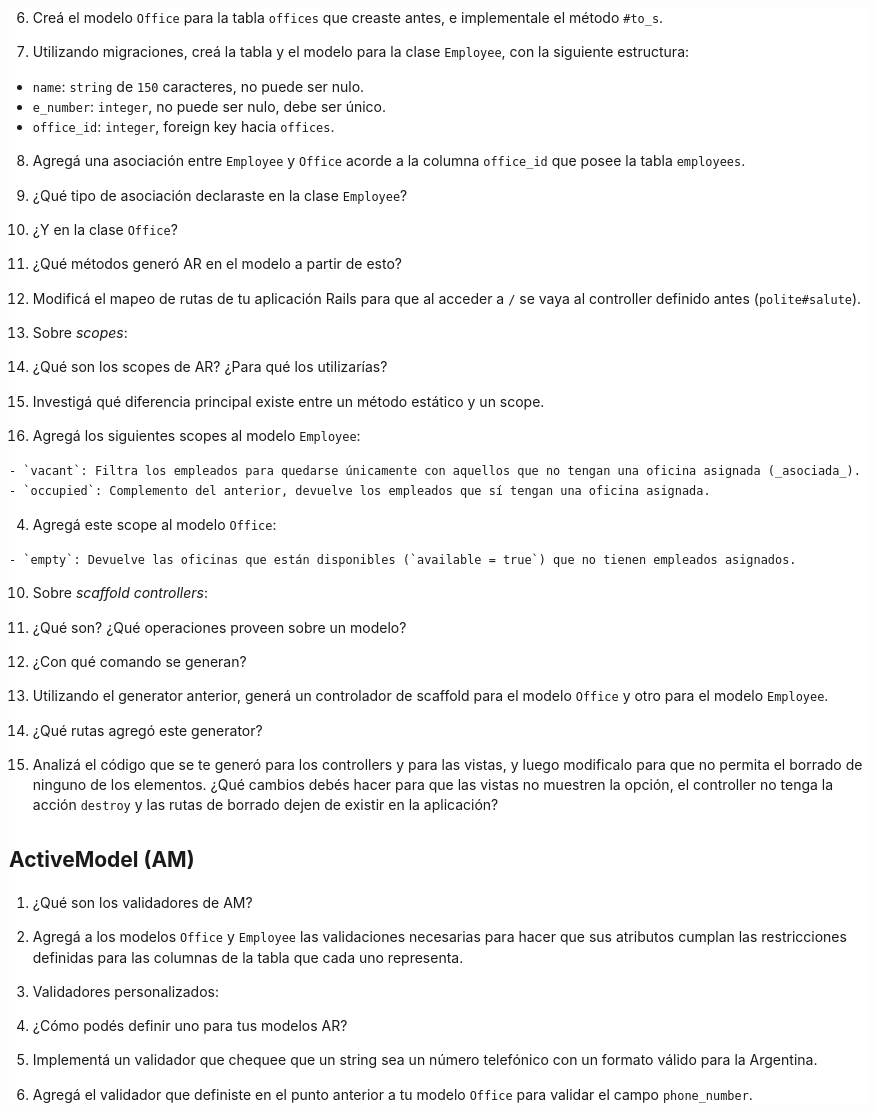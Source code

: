 6. Creá el modelo `Office` para la tabla `offices` que creaste antes, e implementale el método `#to_s`.

7. Utilizando migraciones, creá la tabla y el modelo para la clase `Employee`, con la siguiente estructura:

  - `name`: `string` de `150` caracteres, no puede ser nulo.
  - `e_number`: `integer`, no puede ser nulo, debe ser único.
  - `office_id`: `integer`, foreign key hacia `offices`.

8. Agregá una asociación entre `Employee` y `Office` acorde a la columna `office_id` que posee la tabla `employees`.

  1. ¿Qué tipo de asociación declaraste en la clase `Employee`?
  2. ¿Y en la clase `Office`?
  3. ¿Qué métodos generó AR en el modelo a partir de esto?
  4. Modificá el mapeo de rutas de tu aplicación Rails para que al acceder a `/` se vaya al controller definido antes (`polite#salute`).

9. Sobre _scopes_:

  1. ¿Qué son los scopes de AR? ¿Para qué los utilizarías?
  2. Investigá qué diferencia principal existe entre un método estático y un scope.
  3. Agregá los siguientes scopes al modelo `Employee`:

    - `vacant`: Filtra los empleados para quedarse únicamente con aquellos que no tengan una oficina asignada (_asociada_).
    - `occupied`: Complemento del anterior, devuelve los empleados que sí tengan una oficina asignada.

  4. Agregá este scope al modelo `Office`:

    - `empty`: Devuelve las oficinas que están disponibles (`available = true`) que no tienen empleados asignados.

10. Sobre _scaffold controllers_:

  1. ¿Qué son? ¿Qué operaciones proveen sobre un modelo?
  2. ¿Con qué comando se generan?
  3. Utilizando el generator anterior, generá un controlador de scaffold para el modelo `Office` y otro para el modelo `Employee`.
  4. ¿Qué rutas agregó este generator?
  5. Analizá el código que se te generó para los controllers y para las vistas, y luego modificalo para que no permita el borrado de ninguno de los elementos. ¿Qué cambios debés hacer para que las vistas no muestren la opción, el controller no tenga la acción `destroy` y las rutas de borrado dejen de existir en la aplicación?

## ActiveModel (AM)

1. ¿Qué son los validadores de AM?
2. Agregá a los modelos `Office` y `Employee` las validaciones necesarias para hacer que sus atributos cumplan las restricciones definidas para las columnas de la tabla que cada uno representa.
3. Validadores personalizados:

  1. ¿Cómo podés definir uno para tus modelos AR?
  2. Implementá un validador que chequee que un string sea un número telefónico con un formato válido para la Argentina.
  3. Agregá el validador que definiste en el punto anterior a tu modelo `Office` para validar el campo `phone_number`.
